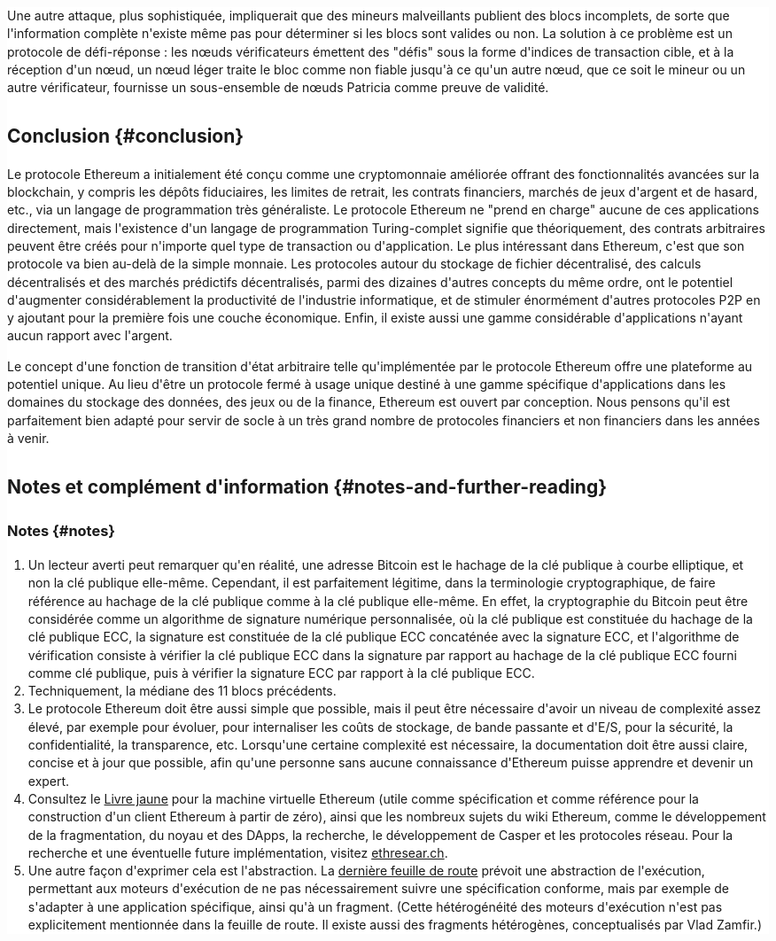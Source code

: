 Une autre attaque, plus sophistiquée, impliquerait que des mineurs malveillants publient des blocs incomplets, de sorte que l'information complète n'existe même pas pour déterminer si les blocs sont valides ou non. La solution à ce problème est un protocole de défi-réponse : les nœuds vérificateurs émettent des "défis" sous la forme d'indices de transaction cible, et à la réception d'un nœud, un nœud léger traite le bloc comme non fiable jusqu'à ce qu'un autre nœud, que ce soit le mineur ou un autre vérificateur, fournisse un sous-ensemble de nœuds Patricia comme preuve de validité.

## Conclusion {#conclusion}

Le protocole Ethereum a initialement été conçu comme une cryptomonnaie améliorée offrant des fonctionnalités avancées sur la blockchain, y compris les dépôts fiduciaires, les limites de retrait, les contrats financiers, marchés de jeux d'argent et de hasard, etc., via un langage de programmation très généraliste. Le protocole Ethereum ne "prend en charge" aucune de ces applications directement, mais l'existence d'un langage de programmation Turing-complet signifie que théoriquement, des contrats arbitraires peuvent être créés pour n'importe quel type de transaction ou d'application. Le plus intéressant dans Ethereum, c'est que son protocole va bien au-delà de la simple monnaie. Les protocoles autour du stockage de fichier décentralisé, des calculs décentralisés et des marchés prédictifs décentralisés, parmi des dizaines d'autres concepts du même ordre, ont le potentiel d'augmenter considérablement la productivité de l'industrie informatique, et de stimuler énormément d'autres protocoles P2P en y ajoutant pour la première fois une couche économique. Enfin, il existe aussi une gamme considérable d'applications n'ayant aucun rapport avec l'argent.

Le concept d'une fonction de transition d'état arbitraire telle qu'implémentée par le protocole Ethereum offre une plateforme au potentiel unique. Au lieu d'être un protocole fermé à usage unique destiné à une gamme spécifique d'applications dans les domaines du stockage des données, des jeux ou de la finance, Ethereum est ouvert par conception. Nous pensons qu'il est parfaitement bien adapté pour servir de socle à un très grand nombre de protocoles financiers et non financiers dans les années à venir.

## Notes et complément d'information {#notes-and-further-reading}



### Notes {#notes}

1.  Un lecteur averti peut remarquer qu'en réalité, une adresse Bitcoin est le hachage de la clé publique à courbe elliptique, et non la clé publique elle-même. Cependant, il est parfaitement légitime, dans la terminologie cryptographique, de faire référence au hachage de la clé publique comme à la clé publique elle-même. En effet, la cryptographie du Bitcoin peut être considérée comme un algorithme de signature numérique personnalisée, où la clé publique est constituée du hachage de la clé publique ECC, la signature est constituée de la clé publique ECC concaténée avec la signature ECC, et l'algorithme de vérification consiste à vérifier la clé publique ECC dans la signature par rapport au hachage de la clé publique ECC fourni comme clé publique, puis à vérifier la signature ECC par rapport à la clé publique ECC.
2.  Techniquement, la médiane des 11 blocs précédents.
3.  Le protocole Ethereum doit être aussi simple que possible, mais il peut être nécessaire d'avoir un niveau de complexité assez élevé, par exemple pour évoluer, pour internaliser les coûts de stockage, de bande passante et d'E/S, pour la sécurité, la confidentialité, la transparence, etc. Lorsqu'une certaine complexité est nécessaire, la documentation doit être aussi claire, concise et à jour que possible, afin qu'une personne sans aucune connaissance d'Ethereum puisse apprendre et devenir un expert.
4.  Consultez le [Livre jaune](https://ethereum.github.io/yellowpaper/paper.pdf) pour la machine virtuelle Ethereum (utile comme spécification et comme référence pour la construction d'un client Ethereum à partir de zéro), ainsi que les nombreux sujets du wiki Ethereum, comme le développement de la fragmentation, du noyau et des DApps, la recherche, le développement de Casper et les protocoles réseau. Pour la recherche et une éventuelle future implémentation, visitez [ethresear.ch](https://ethresear.ch).
5.  Une autre façon d'exprimer cela est l'abstraction. La [dernière feuille de route](https://ethresear.ch/t/sharding-phase-1-spec/1407/67) prévoit une abstraction de l'exécution, permettant aux moteurs d'exécution de ne pas nécessairement suivre une spécification conforme, mais par exemple de s'adapter à une application spécifique, ainsi qu'à un fragment. (Cette hétérogénéité des moteurs d'exécution n'est pas explicitement mentionnée dans la feuille de route. Il existe aussi des fragments hétérogènes, conceptualisés par Vlad Zamfir.)